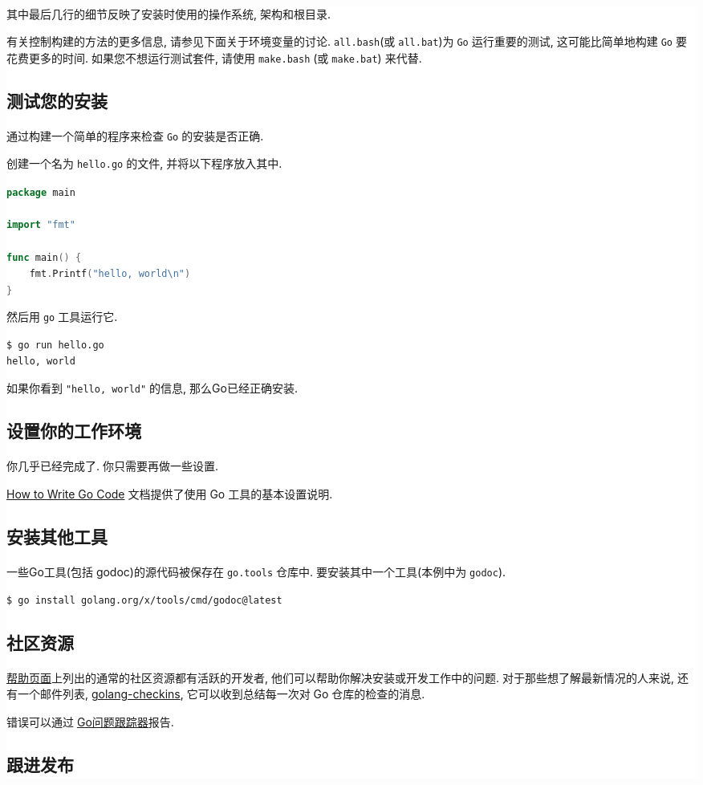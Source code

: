 其中最后几行的细节反映了安装时使用的操作系统, 架构和根目录.

有关控制构建的方法的更多信息, 请参见下面关于环境变量的讨论.
`all.bash`(或 `all.bat`)为 `Go` 运行重要的测试, 这可能比简单地构建 `Go` 要花费更多的时间.
如果您不想运行测试套件, 请使用 `make.bash` (或 `make.bat`) 来代替.

## 测试您的安装

通过构建一个简单的程序来检查 `Go` 的安装是否正确.

创建一个名为 `hello.go` 的文件, 并将以下程序放入其中.

```go
package main

import "fmt"

func main() {
    fmt.Printf("hello, world\n")
}
```

然后用 `go` 工具运行它.

```bash
$ go run hello.go
hello, world
```

如果你看到 `"hello, world"` 的信息, 那么Go已经正确安装.

## 设置你的工作环境

你几乎已经完成了. 你只需要再做一些设置.

[How to Write Go Code](https://golang.google.cn/doc/code) 文档提供了使用 Go 工具的基本设置说明.

## 安装其他工具

一些Go工具(包括 godoc)的源代码被保存在 `go.tools` 仓库中. 要安装其中一个工具(本例中为 `godoc`).

```bash
$ go install golang.org/x/tools/cmd/godoc@latest
```

## 社区资源

[帮助页面](https://golang.google.cn/help)上列出的通常的社区资源都有活跃的开发者, 他们可以帮助你解决安装或开发工作中的问题.
对于那些想了解最新情况的人来说, 还有一个邮件列表, [golang-checkins](https://groups.google.com/group/golang-checkins),
它可以收到总结每一次对 Go 仓库的检查的消息.

错误可以通过 [Go问题跟踪器](https://golang.org/issue/new)报告.

## 跟进发布
